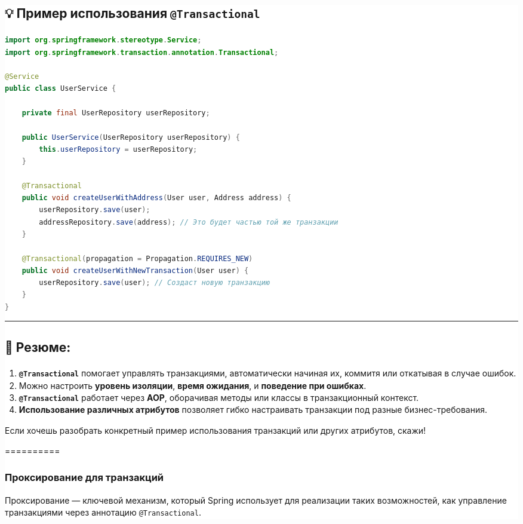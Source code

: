 
## 💡 Пример использования `@Transactional`

```java
import org.springframework.stereotype.Service;
import org.springframework.transaction.annotation.Transactional;

@Service
public class UserService {

    private final UserRepository userRepository;

    public UserService(UserRepository userRepository) {
        this.userRepository = userRepository;
    }

    @Transactional
    public void createUserWithAddress(User user, Address address) {
        userRepository.save(user);
        addressRepository.save(address); // Это будет частью той же транзакции
    }

    @Transactional(propagation = Propagation.REQUIRES_NEW)
    public void createUserWithNewTransaction(User user) {
        userRepository.save(user); // Создаст новую транзакцию
    }
}
```

---

## 🧩 Резюме:

1. **`@Transactional`** помогает управлять транзакциями, автоматически начиная
   их, коммитя или откатывая в случае ошибок.
2. Можно настроить **уровень изоляции**, **время ожидания**, и **поведение при
   ошибках**.
3. **`@Transactional`** работает через **AOP**, оборачивая методы или классы в
   транзакционный контекст.
4. **Использование различных атрибутов** позволяет гибко настраивать транзакции
   под разные бизнес-требования.

Если хочешь разобрать конкретный пример использования транзакций или других
атрибутов, скажи!

==========

### Проксирование для транзакций

Проксирование — ключевой механизм, который Spring использует для реализации
таких возможностей, как управление транзакциями через аннотацию
`@Transactional`.
